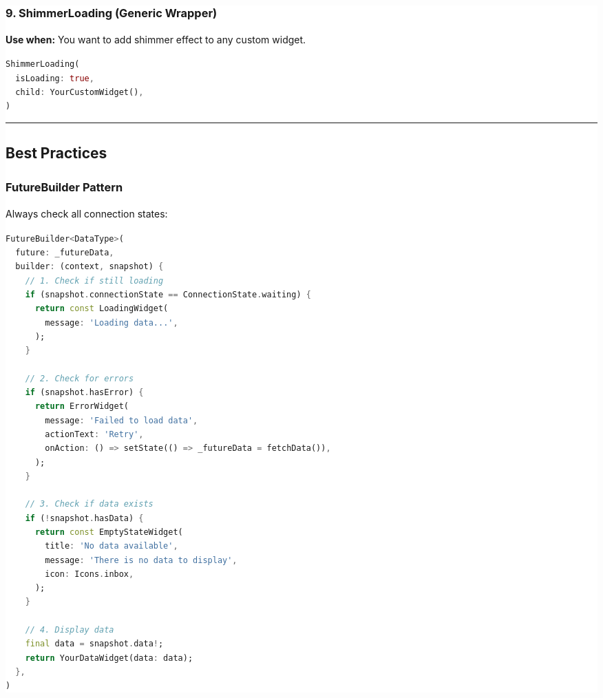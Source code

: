 
### 9. ShimmerLoading (Generic Wrapper)
**Use when:** You want to add shimmer effect to any custom widget.

```dart
ShimmerLoading(
  isLoading: true,
  child: YourCustomWidget(),
)
```

---

## Best Practices

### FutureBuilder Pattern
Always check all connection states:

```dart
FutureBuilder<DataType>(
  future: _futureData,
  builder: (context, snapshot) {
    // 1. Check if still loading
    if (snapshot.connectionState == ConnectionState.waiting) {
      return const LoadingWidget(
        message: 'Loading data...',
      );
    }
    
    // 2. Check for errors
    if (snapshot.hasError) {
      return ErrorWidget(
        message: 'Failed to load data',
        actionText: 'Retry',
        onAction: () => setState(() => _futureData = fetchData()),
      );
    }
    
    // 3. Check if data exists
    if (!snapshot.hasData) {
      return const EmptyStateWidget(
        title: 'No data available',
        message: 'There is no data to display',
        icon: Icons.inbox,
      );
    }
    
    // 4. Display data
    final data = snapshot.data!;
    return YourDataWidget(data: data);
  },
)
```
